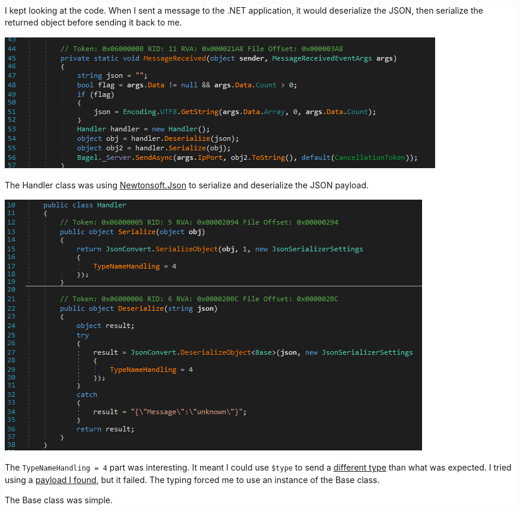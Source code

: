 I kept looking at the code. When I sent a message to the .NET application, it would deserialize the JSON, then serialize the returned object before sending it back to me.

![Message Received Method](/assets/images/2023/06/Bagel/MessageReceived.png "Message Received Method")

The Handler class was using [Newtonsoft.Json](https://www.newtonsoft.com/json/help/html/N_Newtonsoft_Json.htm) to serialize and deserialize the JSON payload.

![Handler](/assets/images/2023/06/Bagel/ClassHandler.png "Handler")

The `TypeNameHandling = 4` part was interesting. It meant I could use `$type` to send a [different type](https://www.newtonsoft.com/json/help/html/T_Newtonsoft_Json_TypeNameHandling.htm) than what was expected. I tried using a [payload I found](https://medium.com/c-sharp-progarmming/stop-insecure-deserialization-with-c-6a488c95cf2f), but it failed. The typing <Base> forced me to use an instance of the Base class.

The Base class was simple.
